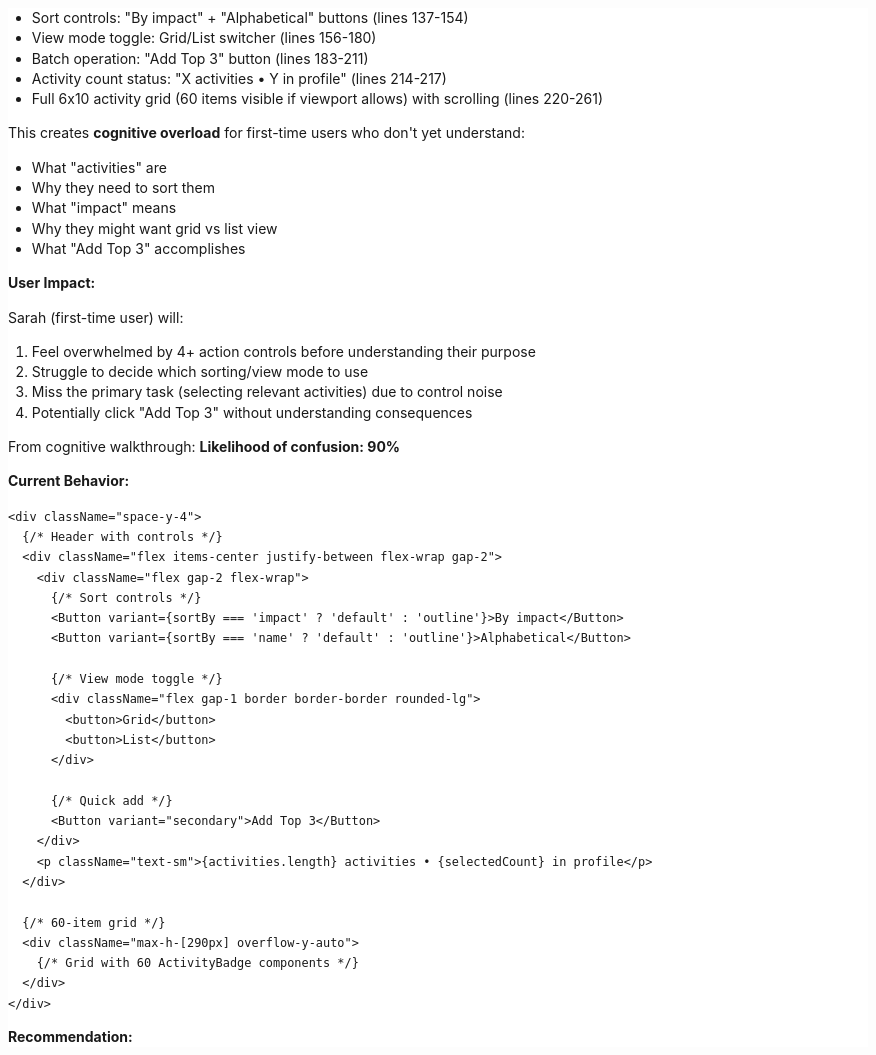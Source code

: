 - Sort controls: "By impact" + "Alphabetical" buttons (lines 137-154)
- View mode toggle: Grid/List switcher (lines 156-180)
- Batch operation: "Add Top 3" button (lines 183-211)
- Activity count status: "X activities • Y in profile" (lines 214-217)
- Full 6x10 activity grid (60 items visible if viewport allows) with scrolling (lines 220-261)

This creates **cognitive overload** for first-time users who don't yet understand:
- What "activities" are
- Why they need to sort them
- What "impact" means
- Why they might want grid vs list view
- What "Add Top 3" accomplishes

**User Impact:**

Sarah (first-time user) will:
1. Feel overwhelmed by 4+ action controls before understanding their purpose
2. Struggle to decide which sorting/view mode to use
3. Miss the primary task (selecting relevant activities) due to control noise
4. Potentially click "Add Top 3" without understanding consequences

From cognitive walkthrough: **Likelihood of confusion: 90%**

**Current Behavior:**

```tsx
<div className="space-y-4">
  {/* Header with controls */}
  <div className="flex items-center justify-between flex-wrap gap-2">
    <div className="flex gap-2 flex-wrap">
      {/* Sort controls */}
      <Button variant={sortBy === 'impact' ? 'default' : 'outline'}>By impact</Button>
      <Button variant={sortBy === 'name' ? 'default' : 'outline'}>Alphabetical</Button>

      {/* View mode toggle */}
      <div className="flex gap-1 border border-border rounded-lg">
        <button>Grid</button>
        <button>List</button>
      </div>

      {/* Quick add */}
      <Button variant="secondary">Add Top 3</Button>
    </div>
    <p className="text-sm">{activities.length} activities • {selectedCount} in profile</p>
  </div>

  {/* 60-item grid */}
  <div className="max-h-[290px] overflow-y-auto">
    {/* Grid with 60 ActivityBadge components */}
  </div>
</div>
```

**Recommendation:**

